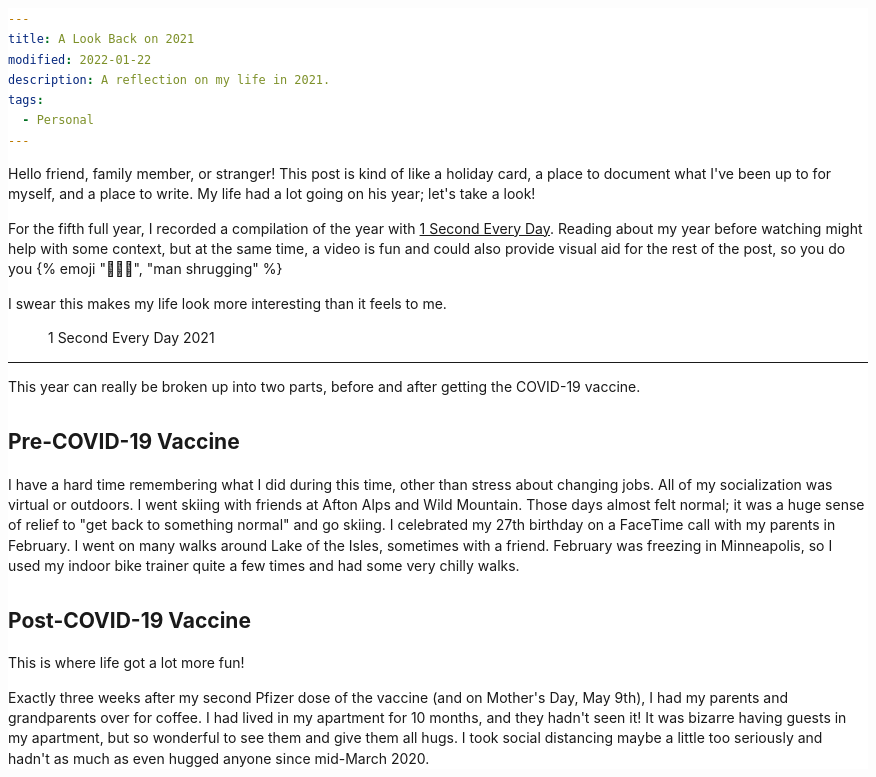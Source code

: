 ```yaml
---
title: A Look Back on 2021
modified: 2022-01-22
description: A reflection on my life in 2021.
tags:
  - Personal
---
```


Hello friend, family member, or stranger!
This post is kind of like a holiday card, a place to document what I've been up to for myself, and a place to write.
My life had a lot going on his year; let's take a look!

For the fifth full year, I recorded a compilation of the year with [1 Second Every Day](https://1se.co). Reading about my year before watching might help with some context, but at the same time, a video is fun and could also provide visual aid for the rest of the post, so you do you {% emoji "🤷🏻‍♂️", "man shrugging" %}

I swear this makes my life look more interesting than it feels to me.

<figure class="video-container">
  <div>
    <iframe loading="lazy" width="560" height="315" src="https://www.youtube-nocookie.com/embed/HABc0om0aq8" frameborder="0" allow="accelerometer; autoplay; clipboard-write; encrypted-media; gyroscope; picture-in-picture" allowfullscreen></iframe>
  </div>
  <figcaption>1 Second Every Day 2021</figcaption>
</figure>

---

This year can really be broken up into two parts, before and after getting the COVID-19 vaccine.

## Pre-COVID-19 Vaccine

I have a hard time remembering what I did during this time, other than stress about changing jobs. All of my socialization was virtual or outdoors. I went skiing with friends at Afton Alps and Wild Mountain. Those days almost felt normal; it was a huge sense of relief to "get back to something normal" and go skiing. I celebrated my 27th birthday on a FaceTime call with my parents in February. I went on many walks around Lake of the Isles, sometimes with a friend. February was freezing in Minneapolis, so I used my indoor bike trainer quite a few times and had some very chilly walks.

## Post-COVID-19 Vaccine

This is where life got a lot more fun!

Exactly three weeks after my second Pfizer dose of the vaccine (and on Mother's Day, May 9th), I had my parents and grandparents over for coffee. I had lived in my apartment for 10 months, and they hadn't seen it! It was bizarre having guests in my apartment, but so wonderful to see them and give them all hugs. I took social distancing maybe a little too seriously and hadn't as much as even hugged anyone since mid-March 2020.
